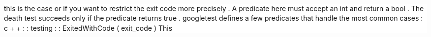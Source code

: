 this
is
the
case
or
if
you
want
to
restrict
the
exit
code
more
precisely
.
A
predicate
here
must
accept
an
int
and
return
a
bool
.
The
death
test
succeeds
only
if
the
predicate
returns
true
.
googletest
defines
a
few
predicates
that
handle
the
most
common
cases
:
c
+
+
:
:
testing
:
:
ExitedWithCode
(
exit_code
)
This